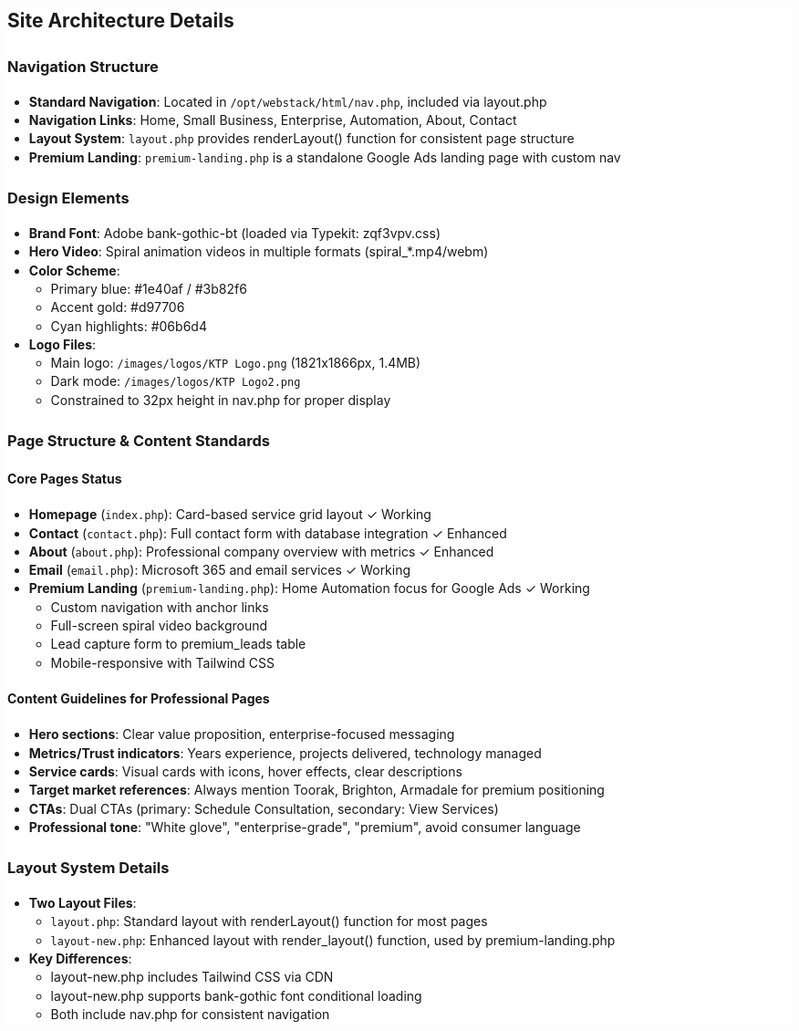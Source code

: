 ## Site Architecture Details

### Navigation Structure
- **Standard Navigation**: Located in `/opt/webstack/html/nav.php`, included via layout.php
- **Navigation Links**: Home, Small Business, Enterprise, Automation, About, Contact
- **Layout System**: `layout.php` provides renderLayout() function for consistent page structure
- **Premium Landing**: `premium-landing.php` is a standalone Google Ads landing page with custom nav

### Design Elements
- **Brand Font**: Adobe bank-gothic-bt (loaded via Typekit: zqf3vpv.css)
- **Hero Video**: Spiral animation videos in multiple formats (spiral_*.mp4/webm)
- **Color Scheme**: 
  - Primary blue: #1e40af / #3b82f6
  - Accent gold: #d97706
  - Cyan highlights: #06b6d4
- **Logo Files**: 
  - Main logo: `/images/logos/KTP Logo.png` (1821x1866px, 1.4MB)
  - Dark mode: `/images/logos/KTP Logo2.png`
  - Constrained to 32px height in nav.php for proper display

### Page Structure & Content Standards

#### Core Pages Status
- **Homepage** (`index.php`): Card-based service grid layout ✓ Working
- **Contact** (`contact.php`): Full contact form with database integration ✓ Enhanced
- **About** (`about.php`): Professional company overview with metrics ✓ Enhanced  
- **Email** (`email.php`): Microsoft 365 and email services ✓ Working
- **Premium Landing** (`premium-landing.php`): Home Automation focus for Google Ads ✓ Working
  - Custom navigation with anchor links
  - Full-screen spiral video background
  - Lead capture form to premium_leads table
  - Mobile-responsive with Tailwind CSS

#### Content Guidelines for Professional Pages
- **Hero sections**: Clear value proposition, enterprise-focused messaging
- **Metrics/Trust indicators**: Years experience, projects delivered, technology managed
- **Service cards**: Visual cards with icons, hover effects, clear descriptions
- **Target market references**: Always mention Toorak, Brighton, Armadale for premium positioning
- **CTAs**: Dual CTAs (primary: Schedule Consultation, secondary: View Services)
- **Professional tone**: "White glove", "enterprise-grade", "premium", avoid consumer language

### Layout System Details
- **Two Layout Files**:
  - `layout.php`: Standard layout with renderLayout() function for most pages
  - `layout-new.php`: Enhanced layout with render_layout() function, used by premium-landing.php
- **Key Differences**:
  - layout-new.php includes Tailwind CSS via CDN
  - layout-new.php supports bank-gothic font conditional loading
  - Both include nav.php for consistent navigation

